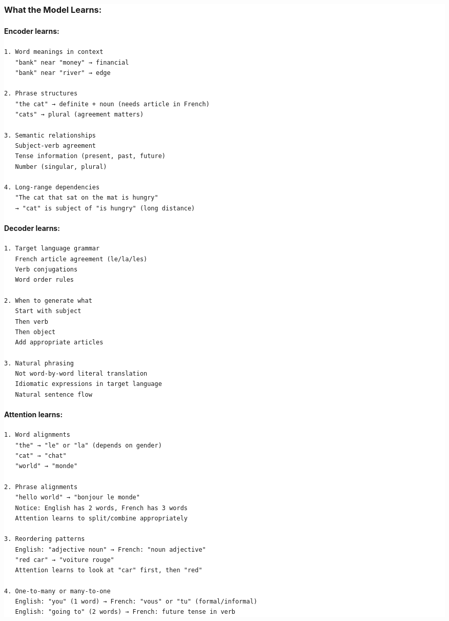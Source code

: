 ### **What the Model Learns:**

#### **Encoder learns:**
```
1. Word meanings in context
   "bank" near "money" → financial
   "bank" near "river" → edge

2. Phrase structures
   "the cat" → definite + noun (needs article in French)
   "cats" → plural (agreement matters)

3. Semantic relationships
   Subject-verb agreement
   Tense information (present, past, future)
   Number (singular, plural)

4. Long-range dependencies
   "The cat that sat on the mat is hungry"
   → "cat" is subject of "is hungry" (long distance)
```

#### **Decoder learns:**
```
1. Target language grammar
   French article agreement (le/la/les)
   Verb conjugations
   Word order rules

2. When to generate what
   Start with subject
   Then verb
   Then object
   Add appropriate articles

3. Natural phrasing
   Not word-by-word literal translation
   Idiomatic expressions in target language
   Natural sentence flow
```

#### **Attention learns:**
```
1. Word alignments
   "the" → "le" or "la" (depends on gender)
   "cat" → "chat"
   "world" → "monde"

2. Phrase alignments
   "hello world" → "bonjour le monde"
   Notice: English has 2 words, French has 3 words
   Attention learns to split/combine appropriately

3. Reordering patterns
   English: "adjective noun" → French: "noun adjective"
   "red car" → "voiture rouge"
   Attention learns to look at "car" first, then "red"

4. One-to-many or many-to-one
   English: "you" (1 word) → French: "vous" or "tu" (formal/informal)
   English: "going to" (2 words) → French: future tense in verb
```

